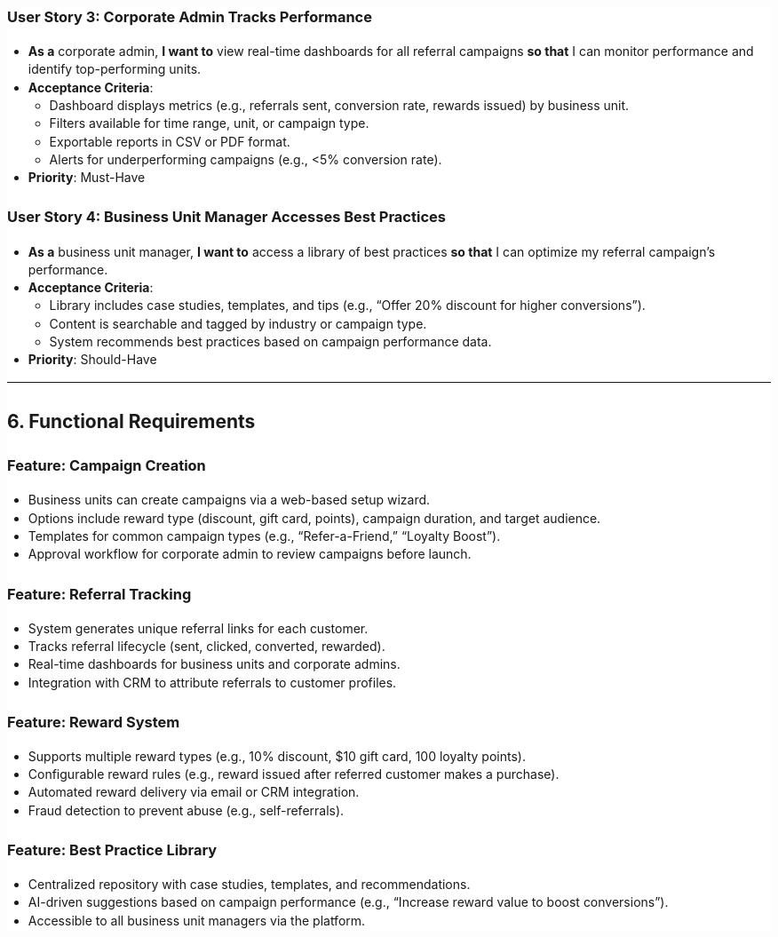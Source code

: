 ### User Story 3: Corporate Admin Tracks Performance
- **As a** corporate admin, **I want to** view real-time dashboards for all referral campaigns **so that** I can monitor performance and identify top-performing units.
- **Acceptance Criteria**:
  - Dashboard displays metrics (e.g., referrals sent, conversion rate, rewards issued) by business unit.
  - Filters available for time range, unit, or campaign type.
  - Exportable reports in CSV or PDF format.
  - Alerts for underperforming campaigns (e.g., <5% conversion rate).
- **Priority**: Must-Have

### User Story 4: Business Unit Manager Accesses Best Practices
- **As a** business unit manager, **I want to** access a library of best practices **so that** I can optimize my referral campaign’s performance.
- **Acceptance Criteria**:
  - Library includes case studies, templates, and tips (e.g., “Offer 20% discount for higher conversions”).
  - Content is searchable and tagged by industry or campaign type.
  - System recommends best practices based on campaign performance data.
- **Priority**: Should-Have

---

## 6. Functional Requirements
### Feature: Campaign Creation
- Business units can create campaigns via a web-based setup wizard.
- Options include reward type (discount, gift card, points), campaign duration, and target audience.
- Templates for common campaign types (e.g., “Refer-a-Friend,” “Loyalty Boost”).
- Approval workflow for corporate admin to review campaigns before launch.

### Feature: Referral Tracking
- System generates unique referral links for each customer.
- Tracks referral lifecycle (sent, clicked, converted, rewarded).
- Real-time dashboards for business units and corporate admins.
- Integration with CRM to attribute referrals to customer profiles.

### Feature: Reward System
- Supports multiple reward types (e.g., 10% discount, $10 gift card, 100 loyalty points).
- Configurable reward rules (e.g., reward issued after referred customer makes a purchase).
- Automated reward delivery via email or CRM integration.
- Fraud detection to prevent abuse (e.g., self-referrals).

### Feature: Best Practice Library
- Centralized repository with case studies, templates, and recommendations.
- AI-driven suggestions based on campaign performance (e.g., “Increase reward value to boost conversions”).
- Accessible to all business unit managers via the platform.
